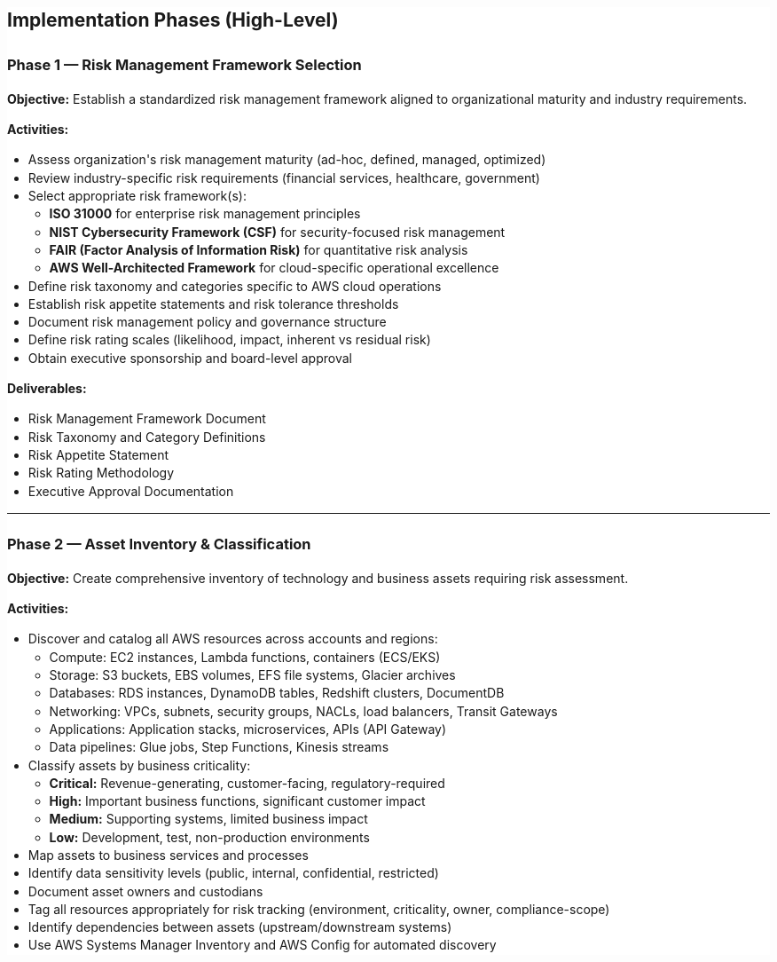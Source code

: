 
## Implementation Phases (High-Level)

### Phase 1 — Risk Management Framework Selection

**Objective:** Establish a standardized risk management framework aligned to organizational maturity and industry requirements.

**Activities:**

- Assess organization's risk management maturity (ad-hoc, defined, managed, optimized)
- Review industry-specific risk requirements (financial services, healthcare, government)
- Select appropriate risk framework(s):
  - **ISO 31000** for enterprise risk management principles
  - **NIST Cybersecurity Framework (CSF)** for security-focused risk management
  - **FAIR (Factor Analysis of Information Risk)** for quantitative risk analysis
  - **AWS Well-Architected Framework** for cloud-specific operational excellence
- Define risk taxonomy and categories specific to AWS cloud operations
- Establish risk appetite statements and risk tolerance thresholds
- Document risk management policy and governance structure
- Define risk rating scales (likelihood, impact, inherent vs residual risk)
- Obtain executive sponsorship and board-level approval

**Deliverables:**

- Risk Management Framework Document
- Risk Taxonomy and Category Definitions
- Risk Appetite Statement
- Risk Rating Methodology
- Executive Approval Documentation

---

### Phase 2 — Asset Inventory & Classification

**Objective:** Create comprehensive inventory of technology and business assets requiring risk assessment.

**Activities:**

- Discover and catalog all AWS resources across accounts and regions:
  - Compute: EC2 instances, Lambda functions, containers (ECS/EKS)
  - Storage: S3 buckets, EBS volumes, EFS file systems, Glacier archives
  - Databases: RDS instances, DynamoDB tables, Redshift clusters, DocumentDB
  - Networking: VPCs, subnets, security groups, NACLs, load balancers, Transit Gateways
  - Applications: Application stacks, microservices, APIs (API Gateway)
  - Data pipelines: Glue jobs, Step Functions, Kinesis streams
- Classify assets by business criticality:
  - **Critical:** Revenue-generating, customer-facing, regulatory-required
  - **High:** Important business functions, significant customer impact
  - **Medium:** Supporting systems, limited business impact
  - **Low:** Development, test, non-production environments
- Map assets to business services and processes
- Identify data sensitivity levels (public, internal, confidential, restricted)
- Document asset owners and custodians
- Tag all resources appropriately for risk tracking (environment, criticality, owner, compliance-scope)
- Identify dependencies between assets (upstream/downstream systems)
- Use AWS Systems Manager Inventory and AWS Config for automated discovery

